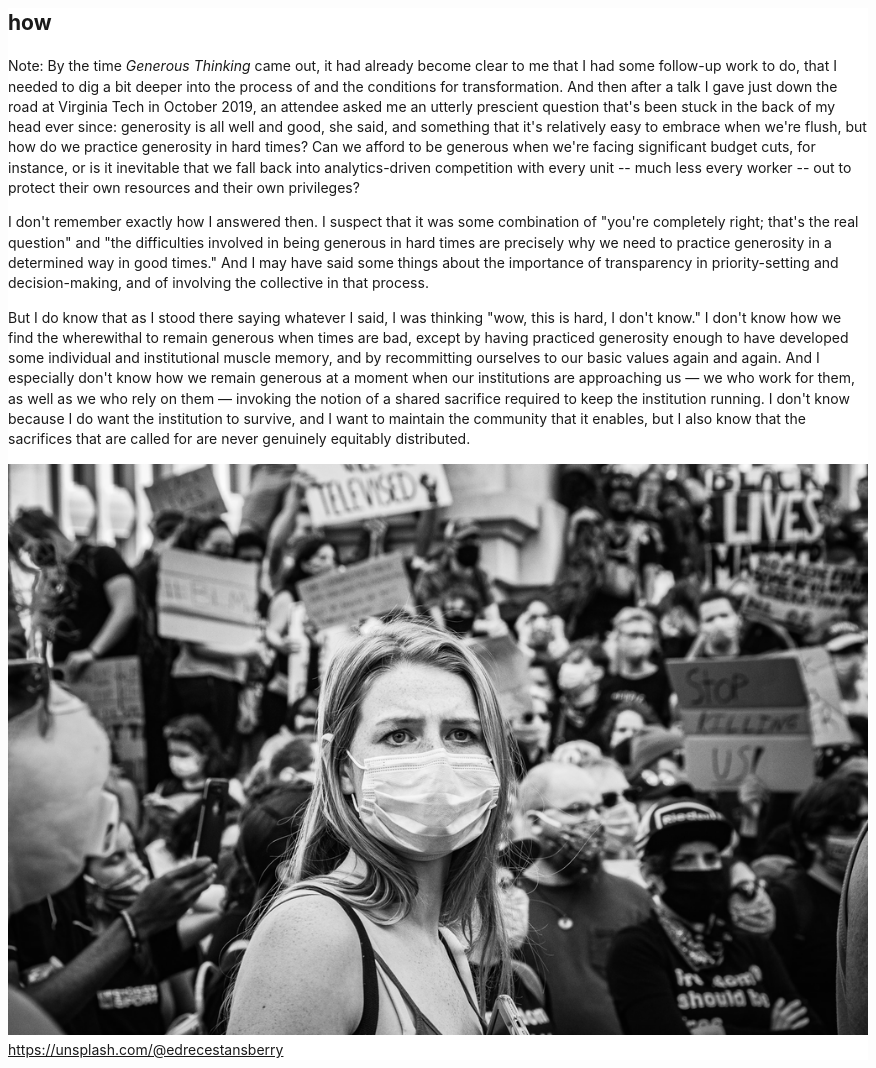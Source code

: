 
## how

Note: By the time *Generous Thinking* came out, it had already become clear to me that I had some follow-up work to do, that I needed to dig a bit deeper into the process of and the conditions for transformation. And then after a talk I gave just down the road at Virginia Tech in October 2019, an attendee asked me an utterly prescient question that's been stuck in the back of my head ever since: generosity is all well and good, she said, and something that it's relatively easy to embrace when we're flush, but how do we practice generosity in hard times? Can we afford to be generous when we're facing significant budget cuts, for instance, or is it inevitable that we fall back into analytics-driven competition with every unit -- much less every worker -- out to protect their own resources and their own privileges?

I don't remember exactly how I answered then. I suspect that it was some combination of "you're completely right; that's the real question" and "the difficulties involved in being generous in hard times are precisely why we need to practice generosity in a determined way in good times." And I may have said some things about the importance of transparency in priority-setting and decision-making, and of involving the collective in that process.

But I do know that as I stood there saying whatever I said, I was thinking "wow, this is hard, I don't know." I don't know how we find the wherewithal to remain generous when times are bad, except by having practiced generosity enough to have developed some individual and institutional muscle memory, and by recommitting ourselves to our basic values again and again. And I especially don't know how we remain generous at a moment when our institutions are approaching us — we who work for them, as well as we who rely on them — invoking the notion of a shared sacrifice required to keep the institution running. I don't know because I do want the institution to survive, and I want to maintain the community that it enables, but I also know that the sacrifices that are called for are never genuinely equitably distributed.


![Protester in mask](images/protest.jpg)
<smaller>https://unsplash.com/@edrecestansberry</smaller>
